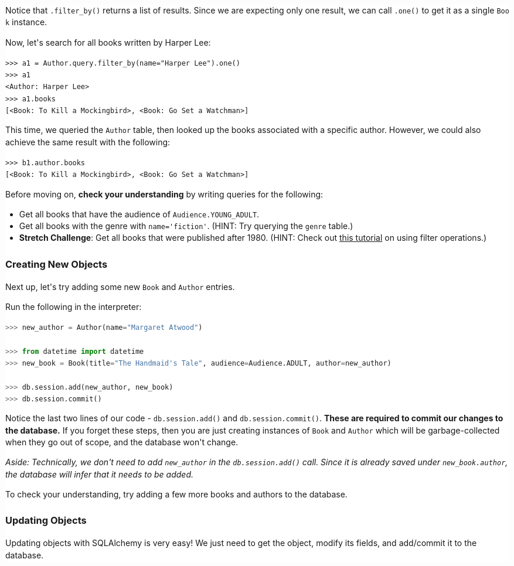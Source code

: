 Notice that `.filter_by()` returns a list of results. Since we are expecting only one result, we can call `.one()` to get it as a single `Book` instance.

Now, let's search for all books written by Harper Lee:

```
>>> a1 = Author.query.filter_by(name="Harper Lee").one()
>>> a1
<Author: Harper Lee>
>>> a1.books
[<Book: To Kill a Mockingbird>, <Book: Go Set a Watchman>]
```

This time, we queried the `Author` table, then looked up the books associated with a specific author. However, we could also achieve the same result with the following:

```
>>> b1.author.books
[<Book: To Kill a Mockingbird>, <Book: Go Set a Watchman>]
```

Before moving on, **check your understanding** by writing queries for the following:

- Get all books that have the audience of `Audience.YOUNG_ADULT`.
- Get all books with the genre with `name='fiction'`. (HINT: Try querying the `genre` table.)
- **Stretch Challenge**: Get all books that were published after 1980. (HINT: Check out [this tutorial](https://www.tutorialspoint.com/sqlalchemy/sqlalchemy_orm_filter_operators.htm) on using filter operations.)

### Creating New Objects

Next up, let's try adding some new `Book` and `Author` entries.

Run the following in the interpreter:

```python
>>> new_author = Author(name="Margaret Atwood")

>>> from datetime import datetime
>>> new_book = Book(title="The Handmaid's Tale", audience=Audience.ADULT, author=new_author)

>>> db.session.add(new_author, new_book)
>>> db.session.commit()
```

Notice the last two lines of our code - `db.session.add()` and `db.session.commit()`. **These are required to commit our changes to the database.** If you forget these steps, then you are just creating instances of `Book` and `Author` which will be garbage-collected when they go out of scope, and the database won't change.

_Aside: Technically, we don't need to add `new_author` in the `db.session.add()` call. Since it is already saved under `new_book.author`, the database will infer that it needs to be added._

To check your understanding, try adding a few more books and authors to the database.

### Updating Objects

Updating objects with SQLAlchemy is very easy! We just need to get the object, modify its fields, and add/commit it to the database.
